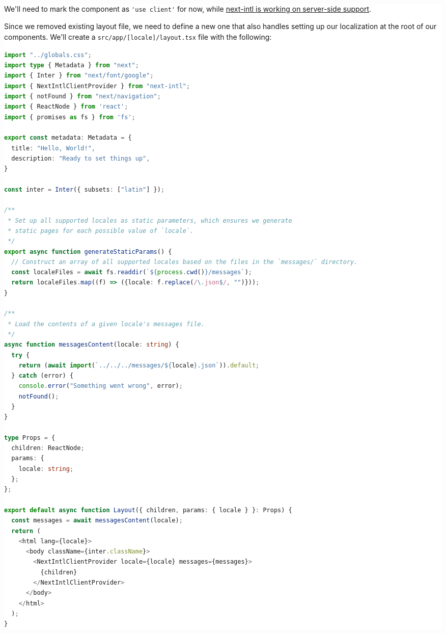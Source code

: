 We'll need to mark the component as `'use client'` for now, while [next-intl is working on server-side support](https://next-intl-docs.vercel.app/docs/getting-started/app-router-server-components).

Since we removed existing layout file, we need to define a new one that also handles setting up our localization at the root of our components. We'll create a `src/app/[locale]/layout.tsx` file with the following:

```typescript
import "../globals.css";
import type { Metadata } from "next";
import { Inter } from "next/font/google";
import { NextIntlClientProvider } from "next-intl";
import { notFound } from "next/navigation";
import { ReactNode } from 'react';
import { promises as fs } from 'fs';

export const metadata: Metadata = {
  title: "Hello, World!",
  description: "Ready to set things up",
}

const inter = Inter({ subsets: ["latin"] });

/**
 * Set up all supported locales as static parameters, which ensures we generate
 * static pages for each possible value of `locale`.
 */
export async function generateStaticParams() {
  // Construct an array of all supported locales based on the files in the `messages/` directory.
  const localeFiles = await fs.readdir(`${process.cwd()}/messages`);
  return localeFiles.map((f) => ({locale: f.replace(/\.json$/, "")}));
}

/**
 * Load the contents of a given locale's messages file.
 */
async function messagesContent(locale: string) {
  try {
    return (await import(`../../../messages/${locale}.json`)).default;
  } catch (error) {
    console.error("Something went wrong", error);
    notFound();
  }
}

type Props = {
  children: ReactNode;
  params: {
    locale: string;
  };
};

export default async function Layout({ children, params: { locale } }: Props) {
  const messages = await messagesContent(locale);
  return (
    <html lang={locale}>
      <body className={inter.className}>
        <NextIntlClientProvider locale={locale} messages={messages}>
          {children}
        </NextIntlClientProvider>
      </body>
    </html>
  );
}
```